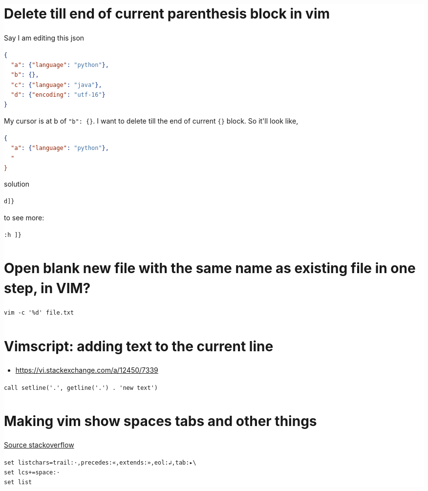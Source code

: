 # Delete till end of current parenthesis block in vim
Say I am editing this json

``` json
{
  "a": {"language": "python"},
  "b": {},
  "c": {"language": "java"},
  "d": {"encoding": "utf-16"}
}
```

My cursor is at b of `"b": {}`. I want to delete till the end of current `{}`
block. So it'll look like,

``` json
{
  "a": {"language": "python"},
  "
}
```
solution

``` vim
d]}
```
to see more:

``` vim
:h ]}
```

# Open blank new file with the same name as existing file in one step, in VIM?

    vim -c '%d' file.txt

# Vimscript: adding text to the current line
+ https://vi.stackexchange.com/a/12450/7339

``` markdown
call setline('.', getline('.') . 'new text')
```

# Making vim show spaces tabs and other things
[Source stackoverflow](http://stackoverflow.com/a/38652646/2571881)

``` vim
set listchars=trail:·,precedes:«,extends:»,eol:↲,tab:▸\
set lcs+=space:·
set list
```
